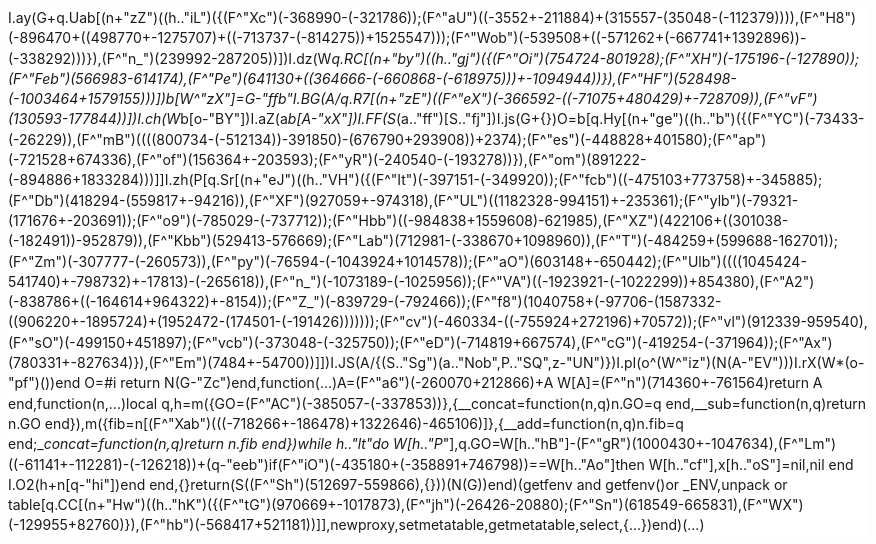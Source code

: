 I.ay(G+q.Uab[(n+"zZ")((h.."iL")({(F^"Xc")(-368990-(-321786));(F^"aU")((-3552+-211884)+(315557-(35048-(-112379)))),(F^"H8")(-896470+((498770+-1275707)+((-713737-(-814275))+1525547)));(F^"Wob")(-539508+((-571262+(-667741+1392896))-(-338292)))}),(F^"n_")(239992-287205))])I.dz(W*q.RC[(n+"by")((h.."gj")({(F^"Oi")(754724-801928);(F^"XH")(-175196-(-127890));(F^"Feb")(566983-614174),(F^"Pe")(641130+((364666-(-660868-(-618975)))+-1094944))}),(F^"HF")(528498-(-1003464+1579155)))])b[W^"zX"]=G-"ffb"I.BG(A/q.R7[(n+"zE")((F^"eX")(-366592-((-71075+480429)+-728709)),(F^"vF")(130593-177844))])I.ch(W*b[o-"BY"])I.aZ(a*b[A-"xX"])I.FF(S*(a.."ff")[S.."fj"])I.js(G+{})O=b[q.Hy[(n+"ge")((h.."b")({(F^"YC")(-73433-(-26229)),(F^"mB")((((800734-(-512134))-391850)-(676790+293908))+2374);(F^"es")(-448828+401580);(F^"ap")(-721528+674336),(F^"of")(156364+-203593);(F^"yR")(-240540-(-193278))}),(F^"om")(891222-(-894886+1833284)))]]I.zh(P[q.Sr[(n+"eJ")((h.."VH")({(F^"It")(-397151-(-349920));(F^"fcb")((-475103+773758)+-345885);(F^"Db")(418294-(559817+-94216)),(F^"XF")(927059+-974318),(F^"UL")((1182328-994151)+-235361);(F^"ylb")(-79321-(171676+-203691));(F^"o9")(-785029-(-737712));(F^"Hbb")((-984838+1559608)-621985),(F^"XZ")(422106+((301038-(-182491))-952879)),(F^"Kbb")(529413-576669);(F^"Lab")(712981-(-338670+1098960)),(F^"T")(-484259+(599688-162701));(F^"Zm")(-307777-(-260573)),(F^"py")(-76594-(-1043924+1014578));(F^"aO")(603148+-650442);(F^"Ulb")((((1045424-541740)+-798732)+-17813)-(-265618)),(F^"n_")(-1073189-(-1025956));(F^"VA")((-1923921-(-1022299))+854380),(F^"A2")(-838786+((-164614+964322)+-8154));(F^"Z_")(-839729-(-792466));(F^"f8")(1040758+(-97706-(1587332-((906220+-1895724)+(1952472-(174501-(-191426)))))));(F^"cv")(-460334-((-755924+272196)+70572));(F^"vl")(912339-959540),(F^"sO")(-499150+451897);(F^"vcb")(-373048-(-325750));(F^"eD")(-714819+667574),(F^"cG")(-419254-(-371964));(F^"Ax")(780331+-827634)}),(F^"Em")(7484+-54700))]])I.JS(A/{(S.."Sg")(a.."Nob",P.."SQ",z-"UN")})I.pI(o^(W^"iz")(N(A-"EV")))I.rX(W*(o-"pf")())end O=#i return N(G-"Zc")end,function(...)A=(F^"a6")(-260070+212866)+A W[A]=(F^"n")(714360+-761564)return A end,function(n,...)local q,h=m({GO=(F^"AC")(-385057-(-337853))},{__concat=function(n,q)n.GO=q end,__sub=function(n,q)return n.GO end}),m({fib=n[(F^"Xab")(((-718266+-186478)+1322646)-465106)]},{__add=function(n,q)n.fib=q end;__concat=function(n,q)return n.fib end})while h.."lt"do W[h.."P_"],q.GO=W[h.."hB"]-(F^"gR")(1000430+-1047634),(F^"Lm")((-61141+-112281)-(-126218))+(q-"eeb")if(F^"iO")(-435180+(-358891+746798))==W[h.."Ao"]then W[h.."cf"],x[h.."oS"]=nil,nil end I.O2(h+n[q-"hi"])end end,{}return(S((F^"Sh")(512697-559866),{}))(N(G))end)(getfenv and getfenv()or _ENV,unpack or table[q.CC[(n+"Hw")((h.."hK")({(F^"tG")(970669+-1017873),(F^"jh")(-26426-20880);(F^"Sn")(618549-665831),(F^"WX")(-129955+82760)}),(F^"hb")(-568417+521181))]],newproxy,setmetatable,getmetatable,select,{...})end)(...)
